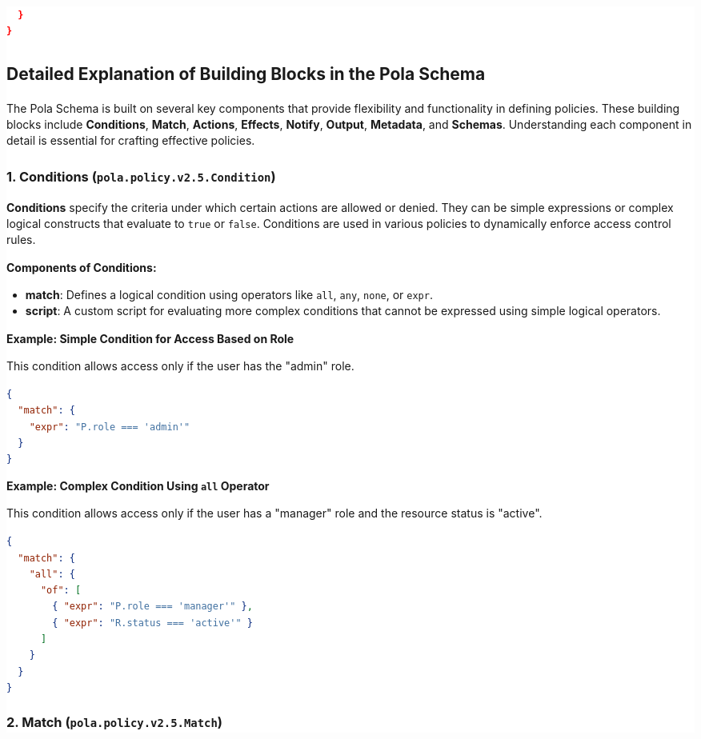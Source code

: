 ```json
  }
}
```

## Detailed Explanation of Building Blocks in the Pola Schema

The Pola Schema is built on several key components that provide flexibility and functionality in defining policies. These building blocks include **Conditions**, **Match**, **Actions**, **Effects**, **Notify**, **Output**, **Metadata**, and **Schemas**. Understanding each component in detail is essential for crafting effective policies.

### 1. Conditions (`pola.policy.v2.5.Condition`)

**Conditions** specify the criteria under which certain actions are allowed or denied. They can be simple expressions or complex logical constructs that evaluate to `true` or `false`. Conditions are used in various policies to dynamically enforce access control rules.

**Components of Conditions:**
- **match**: Defines a logical condition using operators like `all`, `any`, `none`, or `expr`.
- **script**: A custom script for evaluating more complex conditions that cannot be expressed using simple logical operators.

**Example: Simple Condition for Access Based on Role**

This condition allows access only if the user has the "admin" role.

```json
{
  "match": {
    "expr": "P.role === 'admin'"
  }
}
```

**Example: Complex Condition Using `all` Operator**

This condition allows access only if the user has a "manager" role and the resource status is "active".

```json
{
  "match": {
    "all": {
      "of": [
        { "expr": "P.role === 'manager'" },
        { "expr": "R.status === 'active'" }
      ]
    }
  }
}
```

### 2. Match (`pola.policy.v2.5.Match`)
